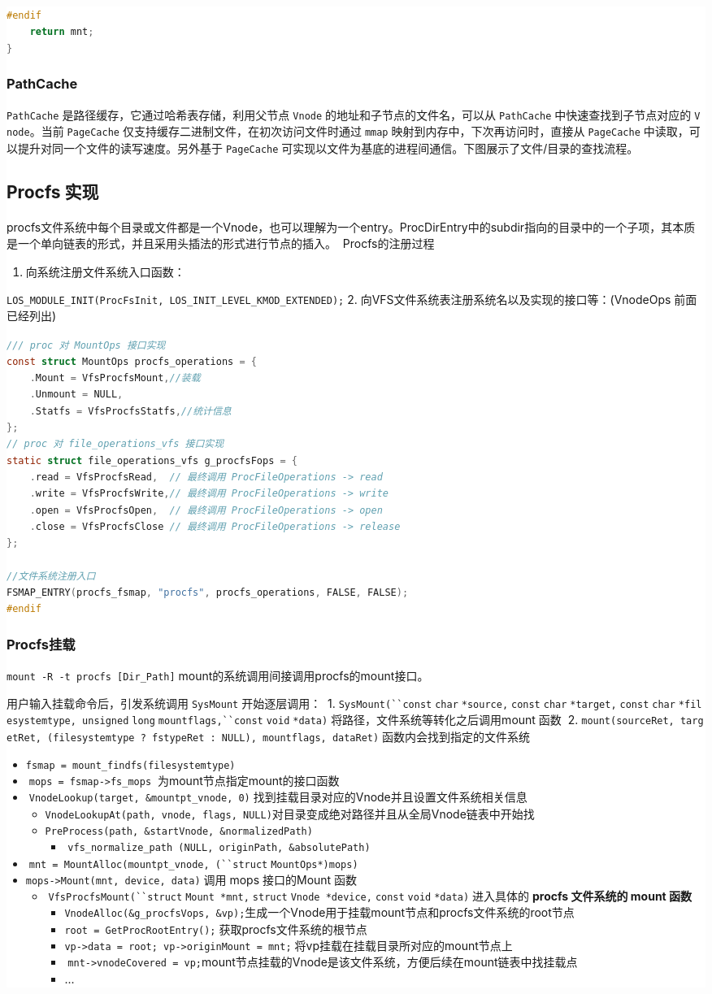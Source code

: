 ```C
#endif
    return mnt;
}
```

### PathCache
`PathCache` 是路径缓存，它通过哈希表存储，利用父节点 `Vnode` 的地址和子节点的文件名，可以从 `PathCache` 中快速查找到子节点对应的 `Vnode`。当前 `PageCache` 仅支持缓存二进制文件，在初次访问文件时通过 `mmap` 映射到内存中，下次再访问时，直接从 `PageCache` 中读取，可以提升对同一个文件的读写速度。另外基于 `PageCache` 可实现以文件为基底的进程间通信。下图展示了文件/目录的查找流程。

## Procfs 实现
procfs文件系统中每个目录或文件都是一个Vnode，也可以理解为一个entry。ProcDirEntry中的subdir指向的目录中的一个子项，其本质是一个单向链表的形式，并且采用头插法的形式进行节点的插入。
 Procfs的注册过程
1. 向系统注册文件系统入口函数：

`LOS_MODULE_INIT(ProcFsInit, LOS_INIT_LEVEL_KMOD_EXTENDED);`
2. 向VFS文件系统表注册系统名以及实现的接口等：(VnodeOps 前面已经列出)
```C
/// proc 对 MountOps 接口实现
const struct MountOps procfs_operations = {
    .Mount = VfsProcfsMount,//装载
    .Unmount = NULL,
    .Statfs = VfsProcfsStatfs,//统计信息
};
// proc 对 file_operations_vfs 接口实现
static struct file_operations_vfs g_procfsFops = {
    .read = VfsProcfsRead,  // 最终调用 ProcFileOperations -> read
    .write = VfsProcfsWrite,// 最终调用 ProcFileOperations -> write
    .open = VfsProcfsOpen,  // 最终调用 ProcFileOperations -> open
    .close = VfsProcfsClose // 最终调用 ProcFileOperations -> release
};

//文件系统注册入口
FSMAP_ENTRY(procfs_fsmap, "procfs", procfs_operations, FALSE, FALSE);
#endif
```

### Procfs挂载
`mount -R -t procfs [Dir_Path]`
mount的系统调用间接调用procfs的mount接口。

用户输入挂载命令后，引发系统调用 `SysMount` 开始逐层调用：
 1.  `SysMount(``const` `char` `*source,` `const` `char` `*target,` `const` `char` `*filesystemtype, unsigned` `long` `mountflags,``const` `void` `*data)` 将路径，文件系统等转化之后调用mount 函数
 2. `mount(sourceRet, targetRet, (filesystemtype ? fstypeRet : NULL), mountflags, dataRet)` 函数内会找到指定的文件系统 

-  `fsmap = mount_findfs(filesystemtype)`
-  `mops = fsmap->fs_mops`   为mount节点指定mount的接口函数
-  `VnodeLookup(target, &mountpt_vnode, 0)` 找到挂载目录对应的Vnode并且设置文件系统相关信息
	- `VnodeLookupAt(path, vnode, flags, NULL)`对目录变成绝对路径并且从全局Vnode链表中开始找
	- `PreProcess(path, &startVnode, &normalizedPath)`
		-  `vfs_normalize_path (NULL, originPath, &absolutePath)`
-  `mnt = MountAlloc(mountpt_vnode, (``struct` `MountOps*)mops)`
- `mops->Mount(mnt, device, data)` 调用 mops 接口的Mount 函数
	-  `VfsProcfsMount(``struct` `Mount *mnt,` `struct` `Vnode *device,` `const` `void` `*data)` 进入具体的 **procfs 文件系统的 mount 函数**
		- `VnodeAlloc(&g_procfsVops, &vp);`生成一个Vnode用于挂载mount节点和procfs文件系统的root节点
		- `root = GetProcRootEntry();` 获取procfs文件系统的根节点
		- `vp->data = root; vp->originMount = mnt;` 将vp挂载在挂载目录所对应的mount节点上
		-  `mnt->vnodeCovered = vp;`mount节点挂载的Vnode是该文件系统，方便后续在mount链表中找挂载点
		- ...
